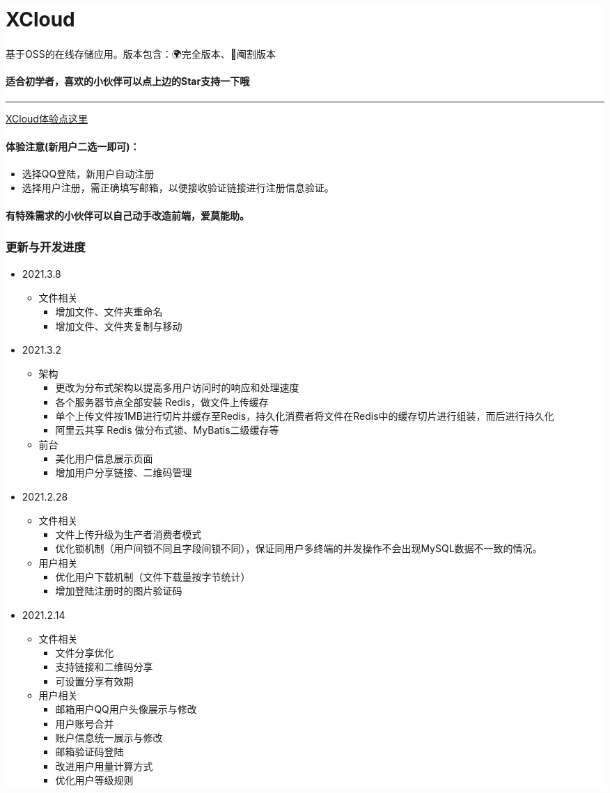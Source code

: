 # XCloud

基于OSS的在线存储应用。版本包含：🌍完全版本、📱阉割版本<br>

#### 适合初学者，喜欢的小伙伴可以点上边的Star支持一下哦

***
[XCloud体验点这里](https://www.xcloud.show/)

#### 体验注意(新用户二选一即可)：

* 选择QQ登陆，新用户自动注册
* 选择用户注册，需正确填写邮箱，以便接收验证链接进行注册信息验证。

#### 有特殊需求的小伙伴可以自己动手改造前端，爱莫能助。

### 更新与开发进度

* 2021.3.8
    * 文件相关
        * 增加文件、文件夹重命名
        * 增加文件、文件夹复制与移动

* 2021.3.2
    * 架构
        * 更改为分布式架构以提高多用户访问时的响应和处理速度
        * 各个服务器节点全部安装 Redis，做文件上传缓存
        * 单个上传文件按1MB进行切片并缓存至Redis，持久化消费者将文件在Redis中的缓存切片进行组装，而后进行持久化
        * 阿里云共享 Redis 做分布式锁、MyBatis二级缓存等
    * 前台
        * 美化用户信息展示页面
        * 增加用户分享链接、二维码管理

* 2021.2.28
    * 文件相关
        * 文件上传升级为生产者消费者模式
        * 优化锁机制（用户间锁不同且字段间锁不同），保证同用户多终端的并发操作不会出现MySQL数据不一致的情况。
    * 用户相关
        * 优化用户下载机制（文件下载量按字节统计）
        * 增加登陆注册时的图片验证码

* 2021.2.14
    * 文件相关
        * 文件分享优化
        * 支持链接和二维码分享
        * 可设置分享有效期
    * 用户相关
        * 邮箱用户QQ用户头像展示与修改
        * 用户账号合并
        * 账户信息统一展示与修改
        * 邮箱验证码登陆
        * 改进用户用量计算方式
        * 优化用户等级规则
